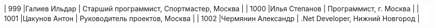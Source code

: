 | 999  |Галиев Ильдар                    | Старший программист, Спортмастер, Москва                                                                      |
| 1000 |Илья Степанов                    | Программист, г. Москва                                                                                        |
| 1001 |Цакунов Антон                    | Руководитель проектов, Москва                                                                                 |
| 1002 |Чермянин Александр               | .Net Developer, Нижний Новгород                                                                               |
